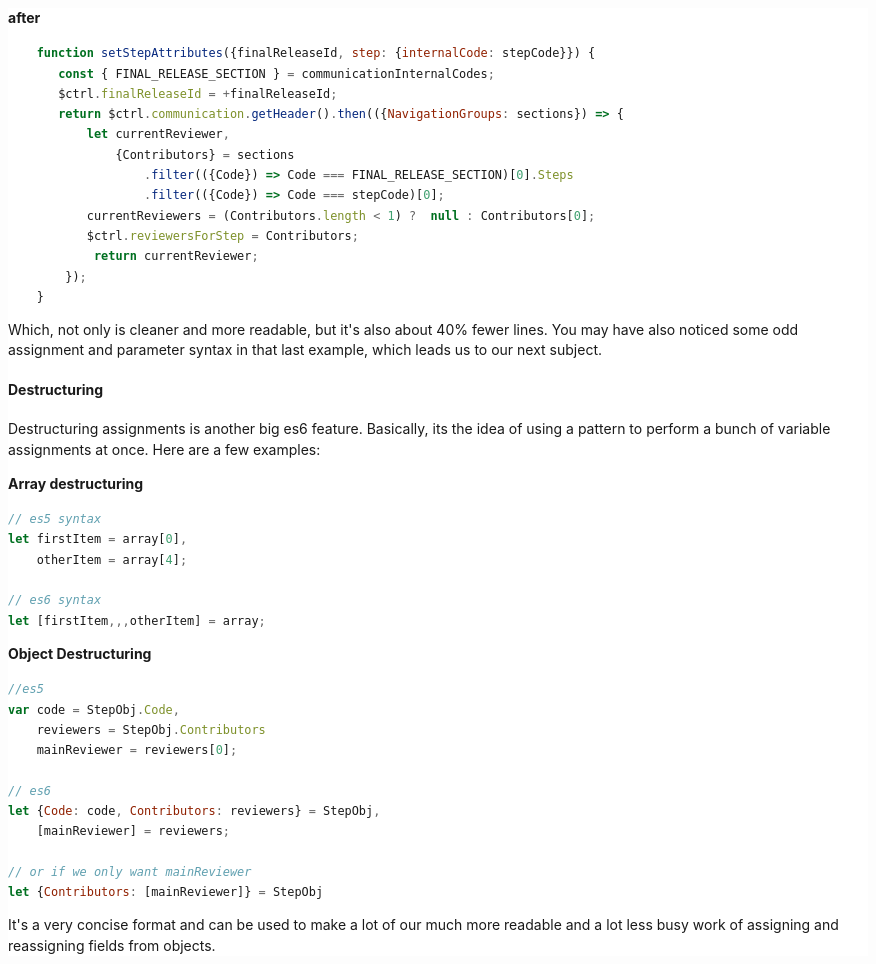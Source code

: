 ```js
```

**after**
```js
    function setStepAttributes({finalReleaseId, step: {internalCode: stepCode}}) {
       const { FINAL_RELEASE_SECTION } = communicationInternalCodes;
       $ctrl.finalReleaseId = +finalReleaseId;
       return $ctrl.communication.getHeader().then(({NavigationGroups: sections}) => {
           let currentReviewer,
               {Contributors} = sections
                   .filter(({Code}) => Code === FINAL_RELEASE_SECTION)[0].Steps
                   .filter(({Code}) => Code === stepCode)[0];
           currentReviewers = (Contributors.length < 1) ?  null : Contributors[0];
           $ctrl.reviewersForStep = Contributors;
            return currentReviewer;
        });
    }
```

Which, not only is cleaner and more readable, but it's also about 40% fewer lines. You may have also noticed some odd assignment and parameter syntax in that last example, which leads us to our next subject.

#### Destructuring

Destructuring assignments is another big es6 feature. Basically, its the idea of using a pattern to perform a bunch of variable assignments at once. Here are a few examples:

**Array destructuring**
```js
// es5 syntax
let firstItem = array[0],
    otherItem = array[4];

// es6 syntax
let [firstItem,,,otherItem] = array;
```

**Object Destructuring**
```js
//es5
var code = StepObj.Code,
    reviewers = StepObj.Contributors
    mainReviewer = reviewers[0];

// es6
let {Code: code, Contributors: reviewers} = StepObj,
    [mainReviewer] = reviewers;

// or if we only want mainReviewer
let {Contributors: [mainReviewer]} = StepObj
```

It's a very concise format and can be used to make a lot of our much more readable and a lot less busy work of assigning and reassigning fields from objects.
